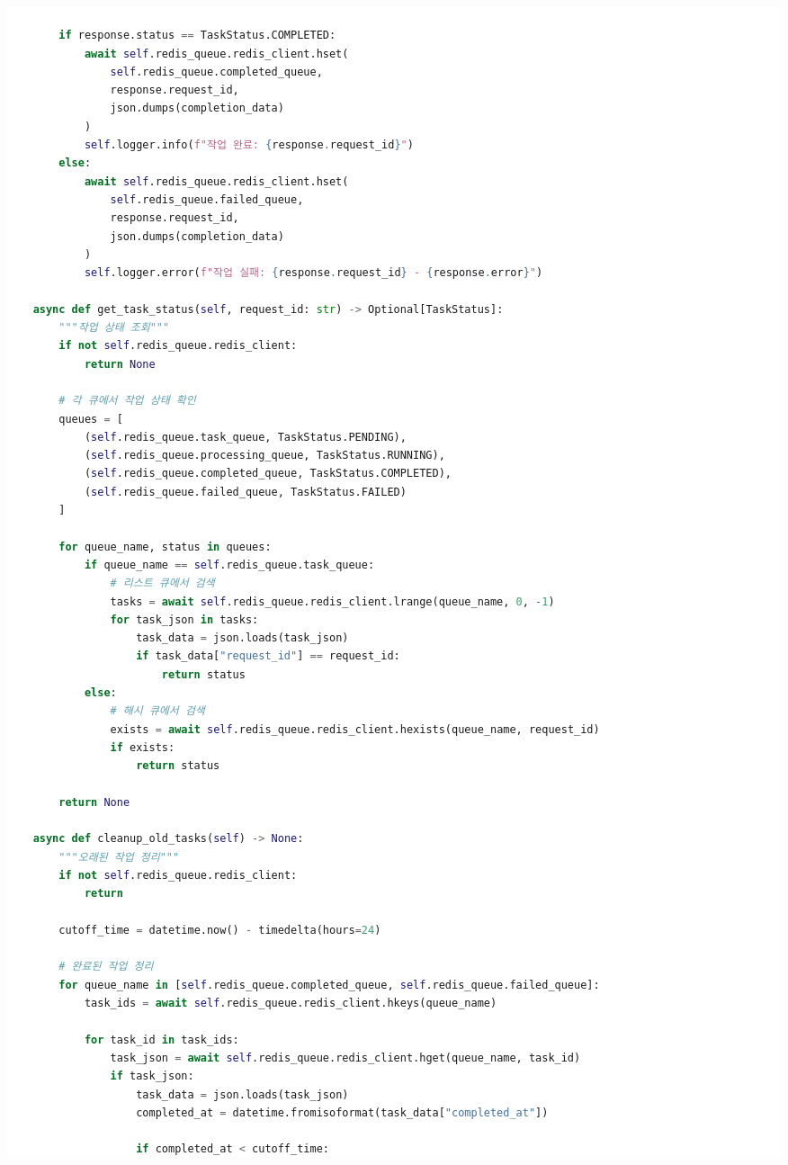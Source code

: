 ```python

        if response.status == TaskStatus.COMPLETED:
            await self.redis_queue.redis_client.hset(
                self.redis_queue.completed_queue,
                response.request_id,
                json.dumps(completion_data)
            )
            self.logger.info(f"작업 완료: {response.request_id}")
        else:
            await self.redis_queue.redis_client.hset(
                self.redis_queue.failed_queue,
                response.request_id,
                json.dumps(completion_data)
            )
            self.logger.error(f"작업 실패: {response.request_id} - {response.error}")

    async def get_task_status(self, request_id: str) -> Optional[TaskStatus]:
        """작업 상태 조회"""
        if not self.redis_queue.redis_client:
            return None

        # 각 큐에서 작업 상태 확인
        queues = [
            (self.redis_queue.task_queue, TaskStatus.PENDING),
            (self.redis_queue.processing_queue, TaskStatus.RUNNING),
            (self.redis_queue.completed_queue, TaskStatus.COMPLETED),
            (self.redis_queue.failed_queue, TaskStatus.FAILED)
        ]

        for queue_name, status in queues:
            if queue_name == self.redis_queue.task_queue:
                # 리스트 큐에서 검색
                tasks = await self.redis_queue.redis_client.lrange(queue_name, 0, -1)
                for task_json in tasks:
                    task_data = json.loads(task_json)
                    if task_data["request_id"] == request_id:
                        return status
            else:
                # 해시 큐에서 검색
                exists = await self.redis_queue.redis_client.hexists(queue_name, request_id)
                if exists:
                    return status

        return None

    async def cleanup_old_tasks(self) -> None:
        """오래된 작업 정리"""
        if not self.redis_queue.redis_client:
            return

        cutoff_time = datetime.now() - timedelta(hours=24)

        # 완료된 작업 정리
        for queue_name in [self.redis_queue.completed_queue, self.redis_queue.failed_queue]:
            task_ids = await self.redis_queue.redis_client.hkeys(queue_name)

            for task_id in task_ids:
                task_json = await self.redis_queue.redis_client.hget(queue_name, task_id)
                if task_json:
                    task_data = json.loads(task_json)
                    completed_at = datetime.fromisoformat(task_data["completed_at"])

                    if completed_at < cutoff_time:
```